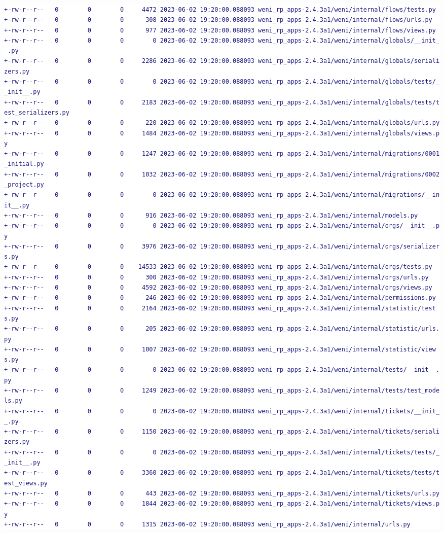 ```diff
+-rw-r--r--   0        0        0     4472 2023-06-02 19:20:00.088093 weni_rp_apps-2.4.3a1/weni/internal/flows/tests.py
+-rw-r--r--   0        0        0      308 2023-06-02 19:20:00.088093 weni_rp_apps-2.4.3a1/weni/internal/flows/urls.py
+-rw-r--r--   0        0        0      977 2023-06-02 19:20:00.088093 weni_rp_apps-2.4.3a1/weni/internal/flows/views.py
+-rw-r--r--   0        0        0        0 2023-06-02 19:20:00.088093 weni_rp_apps-2.4.3a1/weni/internal/globals/__init__.py
+-rw-r--r--   0        0        0     2286 2023-06-02 19:20:00.088093 weni_rp_apps-2.4.3a1/weni/internal/globals/serializers.py
+-rw-r--r--   0        0        0        0 2023-06-02 19:20:00.088093 weni_rp_apps-2.4.3a1/weni/internal/globals/tests/__init__.py
+-rw-r--r--   0        0        0     2183 2023-06-02 19:20:00.088093 weni_rp_apps-2.4.3a1/weni/internal/globals/tests/test_serializers.py
+-rw-r--r--   0        0        0      220 2023-06-02 19:20:00.088093 weni_rp_apps-2.4.3a1/weni/internal/globals/urls.py
+-rw-r--r--   0        0        0     1484 2023-06-02 19:20:00.088093 weni_rp_apps-2.4.3a1/weni/internal/globals/views.py
+-rw-r--r--   0        0        0     1247 2023-06-02 19:20:00.088093 weni_rp_apps-2.4.3a1/weni/internal/migrations/0001_initial.py
+-rw-r--r--   0        0        0     1032 2023-06-02 19:20:00.088093 weni_rp_apps-2.4.3a1/weni/internal/migrations/0002_project.py
+-rw-r--r--   0        0        0        0 2023-06-02 19:20:00.088093 weni_rp_apps-2.4.3a1/weni/internal/migrations/__init__.py
+-rw-r--r--   0        0        0      916 2023-06-02 19:20:00.088093 weni_rp_apps-2.4.3a1/weni/internal/models.py
+-rw-r--r--   0        0        0        0 2023-06-02 19:20:00.088093 weni_rp_apps-2.4.3a1/weni/internal/orgs/__init__.py
+-rw-r--r--   0        0        0     3976 2023-06-02 19:20:00.088093 weni_rp_apps-2.4.3a1/weni/internal/orgs/serializers.py
+-rw-r--r--   0        0        0    14533 2023-06-02 19:20:00.088093 weni_rp_apps-2.4.3a1/weni/internal/orgs/tests.py
+-rw-r--r--   0        0        0      300 2023-06-02 19:20:00.088093 weni_rp_apps-2.4.3a1/weni/internal/orgs/urls.py
+-rw-r--r--   0        0        0     4592 2023-06-02 19:20:00.088093 weni_rp_apps-2.4.3a1/weni/internal/orgs/views.py
+-rw-r--r--   0        0        0      246 2023-06-02 19:20:00.088093 weni_rp_apps-2.4.3a1/weni/internal/permissions.py
+-rw-r--r--   0        0        0     2164 2023-06-02 19:20:00.088093 weni_rp_apps-2.4.3a1/weni/internal/statistic/tests.py
+-rw-r--r--   0        0        0      205 2023-06-02 19:20:00.088093 weni_rp_apps-2.4.3a1/weni/internal/statistic/urls.py
+-rw-r--r--   0        0        0     1007 2023-06-02 19:20:00.088093 weni_rp_apps-2.4.3a1/weni/internal/statistic/views.py
+-rw-r--r--   0        0        0        0 2023-06-02 19:20:00.088093 weni_rp_apps-2.4.3a1/weni/internal/tests/__init__.py
+-rw-r--r--   0        0        0     1249 2023-06-02 19:20:00.088093 weni_rp_apps-2.4.3a1/weni/internal/tests/test_models.py
+-rw-r--r--   0        0        0        0 2023-06-02 19:20:00.088093 weni_rp_apps-2.4.3a1/weni/internal/tickets/__init__.py
+-rw-r--r--   0        0        0     1150 2023-06-02 19:20:00.088093 weni_rp_apps-2.4.3a1/weni/internal/tickets/serializers.py
+-rw-r--r--   0        0        0        0 2023-06-02 19:20:00.088093 weni_rp_apps-2.4.3a1/weni/internal/tickets/tests/__init__.py
+-rw-r--r--   0        0        0     3360 2023-06-02 19:20:00.088093 weni_rp_apps-2.4.3a1/weni/internal/tickets/tests/test_views.py
+-rw-r--r--   0        0        0      443 2023-06-02 19:20:00.088093 weni_rp_apps-2.4.3a1/weni/internal/tickets/urls.py
+-rw-r--r--   0        0        0     1844 2023-06-02 19:20:00.088093 weni_rp_apps-2.4.3a1/weni/internal/tickets/views.py
+-rw-r--r--   0        0        0     1315 2023-06-02 19:20:00.088093 weni_rp_apps-2.4.3a1/weni/internal/urls.py
```